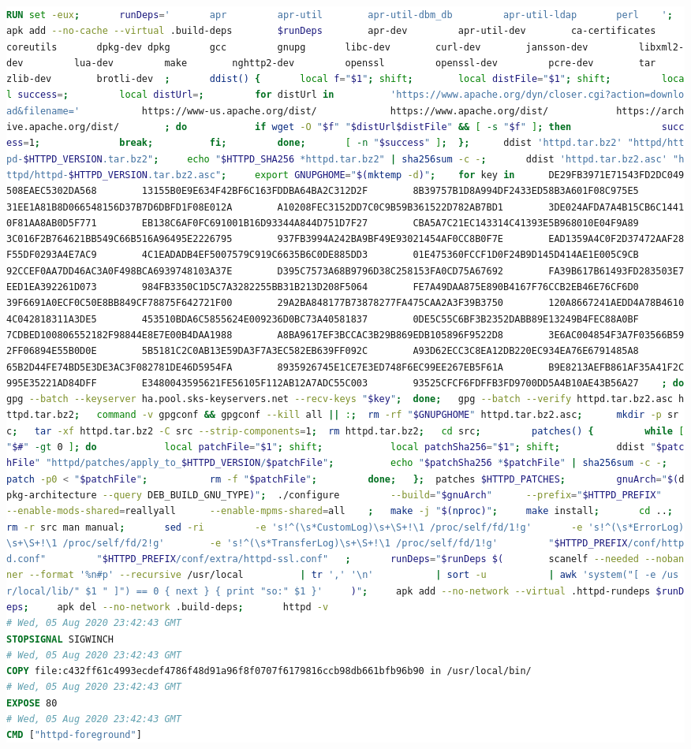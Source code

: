 ```dockerfile
RUN set -eux; 		runDeps=' 		apr 		apr-util 		apr-util-dbm_db 		apr-util-ldap 		perl 	'; 	apk add --no-cache --virtual .build-deps 		$runDeps 		apr-dev 		apr-util-dev 		ca-certificates 		coreutils 		dpkg-dev dpkg 		gcc 		gnupg 		libc-dev 		curl-dev 		jansson-dev 		libxml2-dev 		lua-dev 		make 		nghttp2-dev 		openssl 		openssl-dev 		pcre-dev 		tar 		zlib-dev 		brotli-dev 	; 		ddist() { 		local f="$1"; shift; 		local distFile="$1"; shift; 		local success=; 		local distUrl=; 		for distUrl in 			'https://www.apache.org/dyn/closer.cgi?action=download&filename=' 			https://www-us.apache.org/dist/ 			https://www.apache.org/dist/ 			https://archive.apache.org/dist/ 		; do 			if wget -O "$f" "$distUrl$distFile" && [ -s "$f" ]; then 				success=1; 				break; 			fi; 		done; 		[ -n "$success" ]; 	}; 		ddist 'httpd.tar.bz2' "httpd/httpd-$HTTPD_VERSION.tar.bz2"; 	echo "$HTTPD_SHA256 *httpd.tar.bz2" | sha256sum -c -; 		ddist 'httpd.tar.bz2.asc' "httpd/httpd-$HTTPD_VERSION.tar.bz2.asc"; 	export GNUPGHOME="$(mktemp -d)"; 	for key in 		DE29FB3971E71543FD2DC049508EAEC5302DA568 		13155B0E9E634F42BF6C163FDDBA64BA2C312D2F 		8B39757B1D8A994DF2433ED58B3A601F08C975E5 		31EE1A81B8D066548156D37B7D6DBFD1F08E012A 		A10208FEC3152DD7C0C9B59B361522D782AB7BD1 		3DE024AFDA7A4B15CB6C14410F81AA8AB0D5F771 		EB138C6AF0FC691001B16D93344A844D751D7F27 		CBA5A7C21EC143314C41393E5B968010E04F9A89 		3C016F2B764621BB549C66B516A96495E2226795 		937FB3994A242BA9BF49E93021454AF0CC8B0F7E 		EAD1359A4C0F2D37472AAF28F55DF0293A4E7AC9 		4C1EADADB4EF5007579C919C6635B6C0DE885DD3 		01E475360FCCF1D0F24B9D145D414AE1E005C9CB 		92CCEF0AA7DD46AC3A0F498BCA6939748103A37E 		D395C7573A68B9796D38C258153FA0CD75A67692 		FA39B617B61493FD283503E7EED1EA392261D073 		984FB3350C1D5C7A3282255BB31B213D208F5064 		FE7A49DAA875E890B4167F76CCB2EB46E76CF6D0 		39F6691A0ECF0C50E8BB849CF78875F642721F00 		29A2BA848177B73878277FA475CAA2A3F39B3750 		120A8667241AEDD4A78B46104C042818311A3DE5 		453510BDA6C5855624E009236D0BC73A40581837 		0DE5C55C6BF3B2352DABB89E13249B4FEC88A0BF 		7CDBED100806552182F98844E8E7E00B4DAA1988 		A8BA9617EF3BCCAC3B29B869EDB105896F9522D8 		3E6AC004854F3A7F03566B592FF06894E55B0D0E 		5B5181C2C0AB13E59DA3F7A3EC582EB639FF092C 		A93D62ECC3C8EA12DB220EC934EA76E6791485A8 		65B2D44FE74BD5E3DE3AC3F082781DE46D5954FA 		8935926745E1CE7E3ED748F6EC99EE267EB5F61A 		B9E8213AEFB861AF35A41F2C995E35221AD84DFF 		E3480043595621FE56105F112AB12A7ADC55C003 		93525CFCF6FDFFB3FD9700DD5A4B10AE43B56A27 	; do 		gpg --batch --keyserver ha.pool.sks-keyservers.net --recv-keys "$key"; 	done; 	gpg --batch --verify httpd.tar.bz2.asc httpd.tar.bz2; 	command -v gpgconf && gpgconf --kill all || :; 	rm -rf "$GNUPGHOME" httpd.tar.bz2.asc; 		mkdir -p src; 	tar -xf httpd.tar.bz2 -C src --strip-components=1; 	rm httpd.tar.bz2; 	cd src; 		patches() { 		while [ "$#" -gt 0 ]; do 			local patchFile="$1"; shift; 			local patchSha256="$1"; shift; 			ddist "$patchFile" "httpd/patches/apply_to_$HTTPD_VERSION/$patchFile"; 			echo "$patchSha256 *$patchFile" | sha256sum -c -; 			patch -p0 < "$patchFile"; 			rm -f "$patchFile"; 		done; 	}; 	patches $HTTPD_PATCHES; 		gnuArch="$(dpkg-architecture --query DEB_BUILD_GNU_TYPE)"; 	./configure 		--build="$gnuArch" 		--prefix="$HTTPD_PREFIX" 		--enable-mods-shared=reallyall 		--enable-mpms-shared=all 	; 	make -j "$(nproc)"; 	make install; 		cd ..; 	rm -r src man manual; 		sed -ri 		-e 's!^(\s*CustomLog)\s+\S+!\1 /proc/self/fd/1!g' 		-e 's!^(\s*ErrorLog)\s+\S+!\1 /proc/self/fd/2!g' 		-e 's!^(\s*TransferLog)\s+\S+!\1 /proc/self/fd/1!g' 		"$HTTPD_PREFIX/conf/httpd.conf" 		"$HTTPD_PREFIX/conf/extra/httpd-ssl.conf" 	; 		runDeps="$runDeps $( 		scanelf --needed --nobanner --format '%n#p' --recursive /usr/local 			| tr ',' '\n' 			| sort -u 			| awk 'system("[ -e /usr/local/lib/" $1 " ]") == 0 { next } { print "so:" $1 }' 	)"; 	apk add --no-network --virtual .httpd-rundeps $runDeps; 	apk del --no-network .build-deps; 		httpd -v
# Wed, 05 Aug 2020 23:42:43 GMT
STOPSIGNAL SIGWINCH
# Wed, 05 Aug 2020 23:42:43 GMT
COPY file:c432ff61c4993ecdef4786f48d91a96f8f0707f6179816ccb98db661bfb96b90 in /usr/local/bin/ 
# Wed, 05 Aug 2020 23:42:43 GMT
EXPOSE 80
# Wed, 05 Aug 2020 23:42:43 GMT
CMD ["httpd-foreground"]
```
